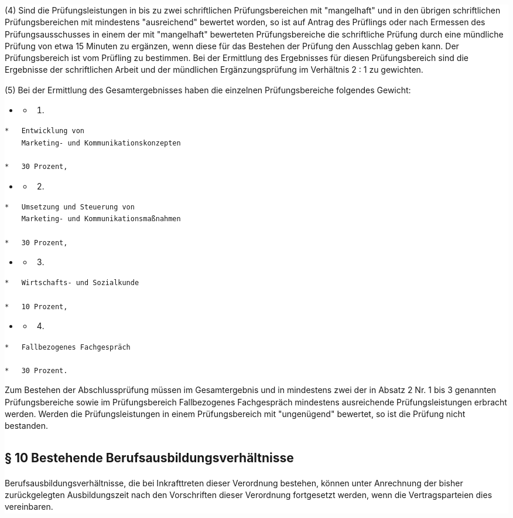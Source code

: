 
(4) Sind die Prüfungsleistungen in bis zu zwei schriftlichen
Prüfungsbereichen mit "mangelhaft" und in den übrigen schriftlichen
Prüfungsbereichen mit mindestens "ausreichend" bewertet worden, so ist
auf Antrag des Prüflings oder nach Ermessen des Prüfungsausschusses in
einem der mit "mangelhaft" bewerteten Prüfungsbereiche die
schriftliche Prüfung durch eine mündliche Prüfung von etwa 15 Minuten
zu ergänzen, wenn diese für das Bestehen der Prüfung den Ausschlag
geben kann. Der Prüfungsbereich ist vom Prüfling zu bestimmen. Bei der
Ermittlung des Ergebnisses für diesen Prüfungsbereich sind die
Ergebnisse der schriftlichen Arbeit und der mündlichen
Ergänzungsprüfung im Verhältnis 2 : 1 zu gewichten.

(5) Bei der Ermittlung des Gesamtergebnisses haben die einzelnen
Prüfungsbereiche folgendes Gewicht:

*    *   1.

    *   Entwicklung von
        Marketing- und Kommunikationskonzepten

    *   30 Prozent,


*    *   2.

    *   Umsetzung und Steuerung von
        Marketing- und Kommunikationsmaßnahmen

    *   30 Prozent,


*    *   3.

    *   Wirtschafts- und Sozialkunde

    *   10 Prozent,


*    *   4.

    *   Fallbezogenes Fachgespräch

    *   30 Prozent.



Zum Bestehen der Abschlussprüfung müssen im Gesamtergebnis und in
mindestens zwei der in Absatz 2 Nr. 1 bis 3 genannten Prüfungsbereiche
sowie im Prüfungsbereich Fallbezogenes Fachgespräch mindestens
ausreichende Prüfungsleistungen erbracht werden. Werden die
Prüfungsleistungen in einem Prüfungsbereich mit "ungenügend" bewertet,
so ist die Prüfung nicht bestanden.

## § 10 Bestehende Berufsausbildungsverhältnisse

Berufsausbildungsverhältnisse, die bei Inkrafttreten dieser Verordnung
bestehen, können unter Anrechnung der bisher zurückgelegten
Ausbildungszeit nach den Vorschriften dieser Verordnung fortgesetzt
werden, wenn die Vertragsparteien dies vereinbaren.

